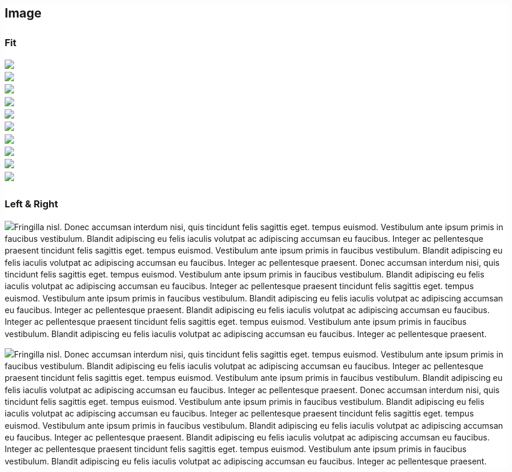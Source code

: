 

<section>
<h2>Image</h2>
<h3>Fit</h3>
<div class="box alt">
<div class="row uniform">
<div class="12u$"><span class="image fit"><img src="{{ site.url }}{{ site.baseurl }}/assets/images/posts/example.png"></span></div>
<div class="4u"><span class="image fit"><img src="{{ site.url }}{{ site.baseurl }}/assets/images/posts/example.png"></span></div>
<div class="4u"><span class="image fit"><img src="{{ site.url }}{{ site.baseurl }}/assets/images/posts/example.png"></span></div>
<div class="4u$"><span class="image fit"><img src="{{ site.url }}{{ site.baseurl }}/assets/images/posts/example.png"></span></div>
<div class="4u"><span class="image fit"><img src="{{ site.url }}{{ site.baseurl }}/assets/images/posts/example.png"></span></div>
<div class="4u"><span class="image fit"><img src="{{ site.url }}{{ site.baseurl }}/assets/images/posts/example.png"></span></div>
<div class="4u$"><span class="image fit"><img src="{{ site.url }}{{ site.baseurl }}/assets/images/posts/example.png"></span></div>
<div class="4u"><span class="image fit"><img src="{{ site.url }}{{ site.baseurl }}/assets/images/posts/example.png"></span></div>
<div class="4u"><span class="image fit"><img src="{{ site.url }}{{ site.baseurl }}/assets/images/posts/example.png"></span></div>
<div class="4u$"><span class="image fit"><img src="{{ site.url }}{{ site.baseurl }}/assets/images/posts/example.png"></span></div>
</div>
</div>

<h3>Left &amp; Right</h3>
<p><span class="image left"><img src="{{ site.url }}{{ site.baseurl }}/assets/images/posts/example.png"></span>Fringilla nisl. Donec accumsan interdum nisi, quis tincidunt felis sagittis eget. tempus euismod. Vestibulum ante ipsum primis in faucibus vestibulum. Blandit adipiscing eu felis iaculis volutpat ac adipiscing accumsan eu faucibus. Integer ac pellentesque praesent tincidunt felis sagittis eget. tempus euismod. Vestibulum ante ipsum primis in faucibus vestibulum. Blandit adipiscing eu felis iaculis volutpat ac adipiscing accumsan eu faucibus. Integer ac pellentesque praesent. Donec accumsan interdum nisi, quis tincidunt felis sagittis eget. tempus euismod. Vestibulum ante ipsum primis in faucibus vestibulum. Blandit adipiscing eu felis iaculis volutpat ac adipiscing accumsan eu faucibus. Integer ac pellentesque praesent tincidunt felis sagittis eget. tempus euismod. Vestibulum ante ipsum primis in faucibus vestibulum. Blandit adipiscing eu felis iaculis volutpat ac adipiscing accumsan eu faucibus. Integer ac pellentesque praesent. Blandit adipiscing eu felis iaculis volutpat ac adipiscing accumsan eu faucibus. Integer ac pellentesque praesent tincidunt felis sagittis eget. tempus euismod. Vestibulum ante ipsum primis in faucibus vestibulum. Blandit adipiscing eu felis iaculis volutpat ac adipiscing accumsan eu faucibus. Integer ac pellentesque praesent.</p>

<p><span class="image right"><img src="{{ site.url }}{{ site.baseurl }}/assets/images/posts/example.png"></span>Fringilla nisl. Donec accumsan interdum nisi, quis tincidunt felis sagittis eget. tempus euismod. Vestibulum ante ipsum primis in faucibus vestibulum. Blandit adipiscing eu felis iaculis volutpat ac adipiscing accumsan eu faucibus. Integer ac pellentesque praesent tincidunt felis sagittis eget. tempus euismod. Vestibulum ante ipsum primis in faucibus vestibulum. Blandit adipiscing eu felis iaculis volutpat ac adipiscing accumsan eu faucibus. Integer ac pellentesque praesent. Donec accumsan interdum nisi, quis tincidunt felis sagittis eget. tempus euismod. Vestibulum ante ipsum primis in faucibus vestibulum. Blandit adipiscing eu felis iaculis volutpat ac adipiscing accumsan eu faucibus. Integer ac pellentesque praesent tincidunt felis sagittis eget. tempus euismod. Vestibulum ante ipsum primis in faucibus vestibulum. Blandit adipiscing eu felis iaculis volutpat ac adipiscing accumsan eu faucibus. Integer ac pellentesque praesent. Blandit adipiscing eu felis iaculis volutpat ac adipiscing accumsan eu faucibus. Integer ac pellentesque praesent tincidunt felis sagittis eget. tempus euismod. Vestibulum ante ipsum primis in faucibus vestibulum. Blandit adipiscing eu felis iaculis volutpat ac adipiscing accumsan eu faucibus. Integer ac pellentesque praesent.</p>

</section>
